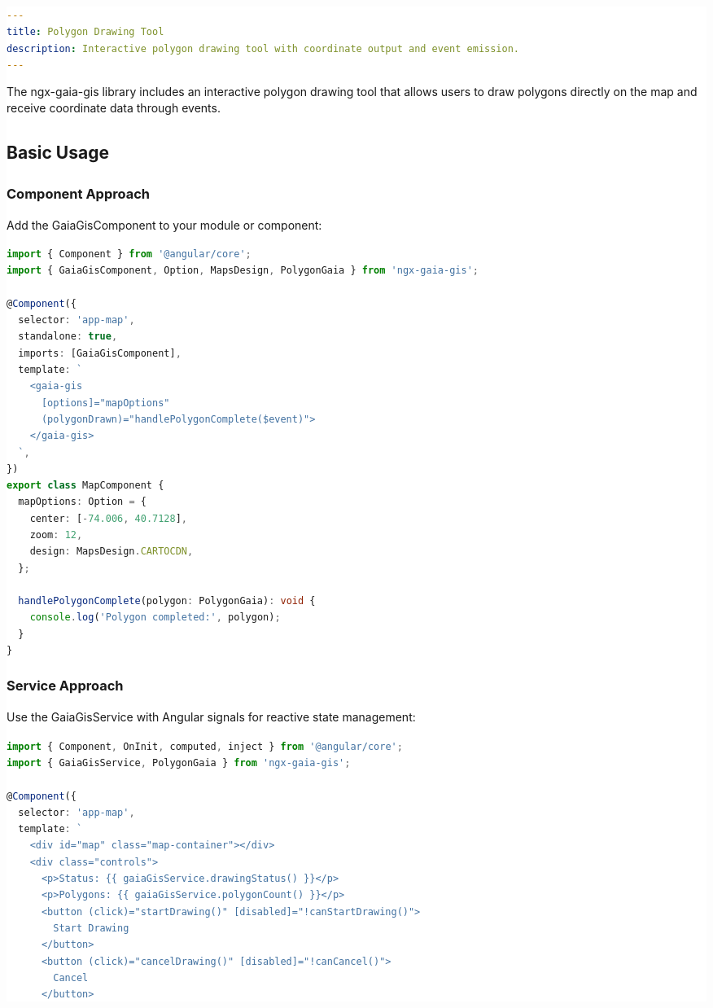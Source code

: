 ```yaml
---
title: Polygon Drawing Tool
description: Interactive polygon drawing tool with coordinate output and event emission.
---
```


The ngx-gaia-gis library includes an interactive polygon drawing tool that allows users to draw polygons directly on the map and receive coordinate data through events.

## Basic Usage

### Component Approach

Add the GaiaGisComponent to your module or component:

```typescript
import { Component } from '@angular/core';
import { GaiaGisComponent, Option, MapsDesign, PolygonGaia } from 'ngx-gaia-gis';

@Component({
  selector: 'app-map',
  standalone: true,
  imports: [GaiaGisComponent],
  template: `
    <gaia-gis 
      [options]="mapOptions" 
      (polygonDrawn)="handlePolygonComplete($event)">
    </gaia-gis>
  `,
})
export class MapComponent {
  mapOptions: Option = {
    center: [-74.006, 40.7128],
    zoom: 12,
    design: MapsDesign.CARTOCDN,
  };

  handlePolygonComplete(polygon: PolygonGaia): void {
    console.log('Polygon completed:', polygon);
  }
}
```

### Service Approach

Use the GaiaGisService with Angular signals for reactive state management:

```typescript
import { Component, OnInit, computed, inject } from '@angular/core';
import { GaiaGisService, PolygonGaia } from 'ngx-gaia-gis';

@Component({
  selector: 'app-map',
  template: `
    <div id="map" class="map-container"></div>
    <div class="controls">
      <p>Status: {{ gaiaGisService.drawingStatus() }}</p>
      <p>Polygons: {{ gaiaGisService.polygonCount() }}</p>
      <button (click)="startDrawing()" [disabled]="!canStartDrawing()">
        Start Drawing
      </button>
      <button (click)="cancelDrawing()" [disabled]="!canCancel()">
        Cancel
      </button>
```